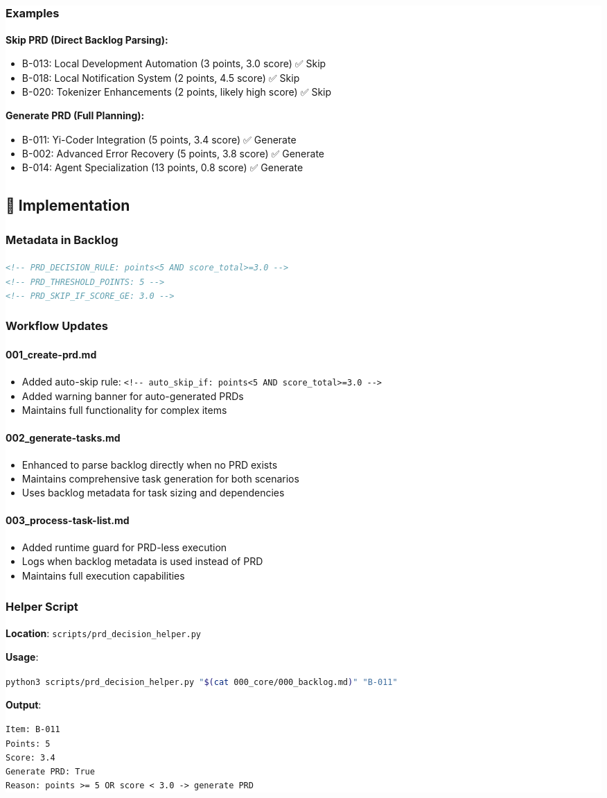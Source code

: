 ### **Examples**

**Skip PRD (Direct Backlog Parsing):**
- B-013: Local Development Automation (3 points, 3.0 score) ✅ Skip
- B-018: Local Notification System (2 points, 4.5 score) ✅ Skip
- B-020: Tokenizer Enhancements (2 points, likely high score) ✅ Skip

**Generate PRD (Full Planning):**
- B-011: Yi-Coder Integration (5 points, 3.4 score) ✅ Generate
- B-002: Advanced Error Recovery (5 points, 3.8 score) ✅ Generate
- B-014: Agent Specialization (13 points, 0.8 score) ✅ Generate

## 🚀 **Implementation**

### **Metadata in Backlog**
```html
<!-- PRD_DECISION_RULE: points<5 AND score_total>=3.0 -->
<!-- PRD_THRESHOLD_POINTS: 5 -->
<!-- PRD_SKIP_IF_SCORE_GE: 3.0 -->
```

### **Workflow Updates**

#### **001_create-prd.md**
- Added auto-skip rule: `<!-- auto_skip_if: points<5 AND score_total>=3.0 -->`
- Added warning banner for auto-generated PRDs
- Maintains full functionality for complex items

#### **002_generate-tasks.md**
- Enhanced to parse backlog directly when no PRD exists
- Maintains comprehensive task generation for both scenarios
- Uses backlog metadata for task sizing and dependencies

#### **003_process-task-list.md**
- Added runtime guard for PRD-less execution
- Logs when backlog metadata is used instead of PRD
- Maintains full execution capabilities

### **Helper Script**
**Location**: `scripts/prd_decision_helper.py`

**Usage**:
```bash
python3 scripts/prd_decision_helper.py "$(cat 000_core/000_backlog.md)" "B-011"
```

**Output**:
```
Item: B-011
Points: 5
Score: 3.4
Generate PRD: True
Reason: points >= 5 OR score < 3.0 -> generate PRD
```
